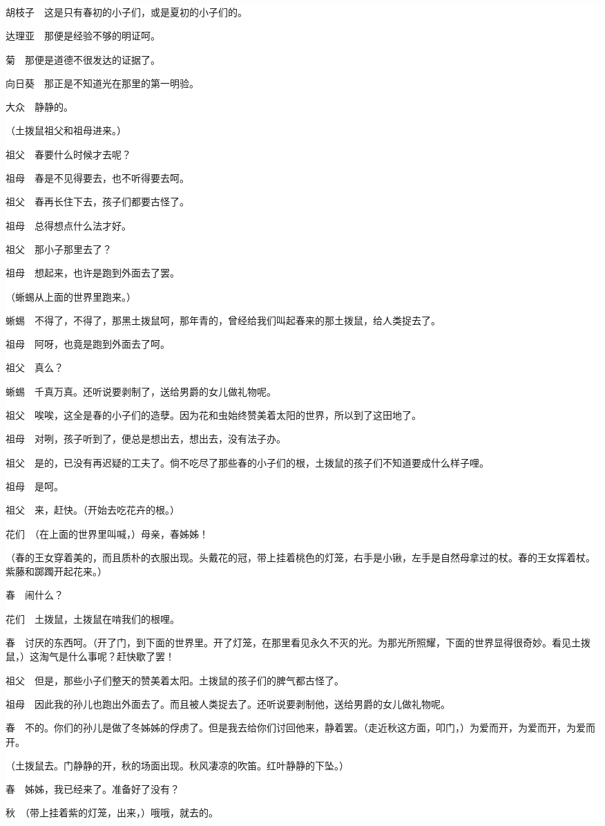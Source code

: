 胡枝子　这是只有春初的小子们，或是夏初的小子们的。

达理亚　那便是经验不够的明证呵。

菊　那便是道德不很发达的证据了。

向日葵　那正是不知道光在那里的第一明验。

大众　静静的。

（土拨鼠祖父和祖母进来。）

祖父　春要什么时候才去呢？

祖母　春是不见得要去，也不听得要去呵。

祖父　春再长住下去，孩子们都要古怪了。

祖母　总得想点什么法才好。

祖父　那小子那里去了？

祖母　想起来，也许是跑到外面去了罢。

（蜥蜴从上面的世界里跑来。）

蜥蜴　不得了，不得了，那黑土拨鼠呵，那年青的，曾经给我们叫起春来的那土拨鼠，给人类捉去了。

祖母　阿呀，也竟是跑到外面去了呵。

祖父　真么？

蜥蜴　千真万真。还听说要剥制了，送给男爵的女儿做礼物呢。

祖父　唉唉，这全是春的小子们的造孽。因为花和虫始终赞美着太阳的世界，所以到了这田地了。

祖母　对咧，孩子听到了，便总是想出去，想出去，没有法子办。

祖父　是的，已没有再迟疑的工夫了。倘不吃尽了那些春的小子们的根，土拨鼠的孩子们不知道要成什么样子哩。

祖母　是呵。

祖父　来，赶快。（开始去吃花卉的根。）

花们　（在上面的世界里叫喊，）母亲，春姊姊！

（春的王女穿着美的，而且质朴的衣服出现。头戴花的冠，带上挂着桃色的灯笼，右手是小锹，左手是自然母拿过的杖。春的王女挥着杖。紫藤和踯躅开起花来。）

春　闹什么？

花们　土拨鼠，土拨鼠在啃我们的根哩。

春　讨厌的东西呵。（开了门，到下面的世界里。开了灯笼，在那里看见永久不灭的光。为那光所照耀，下面的世界显得很奇妙。看见土拨鼠，）这淘气是什么事呢？赶快歇了罢！

祖父　但是，那些小子们整天的赞美着太阳。土拨鼠的孩子们的脾气都古怪了。

祖母　因此我的孙儿也跑出外面去了。而且被人类捉去了。还听说要剥制他，送给男爵的女儿做礼物呢。

春　不的。你们的孙儿是做了冬姊姊的俘虏了。但是我去给你们讨回他来，静着罢。（走近秋这方面，叩门，）为爱而开，为爱而开，为爱而开。

（土拨鼠去。门静静的开，秋的场面出现。秋风凄凉的吹笛。红叶静静的下坠。）

春　姊姊，我已经来了。准备好了没有？

秋　（带上挂着紫的灯笼，出来，）哦哦，就去的。
